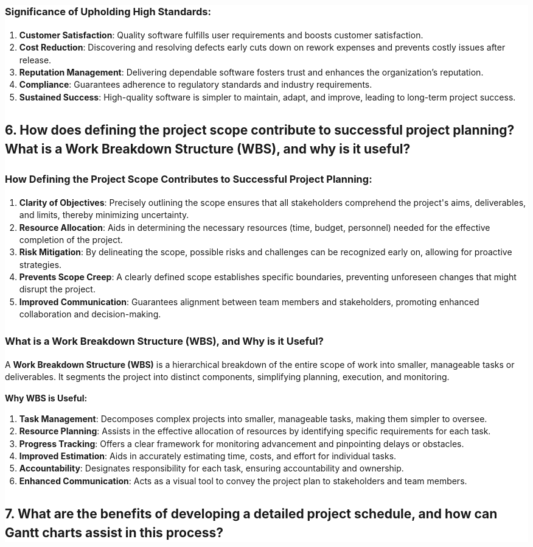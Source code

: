 ### Significance of Upholding High Standards:
1. **Customer Satisfaction**: Quality software fulfills user requirements and boosts customer satisfaction.
2. **Cost Reduction**: Discovering and resolving defects early cuts down on rework expenses and prevents costly issues after release.
3. **Reputation Management**: Delivering dependable software fosters trust and enhances the organization’s reputation.
4. **Compliance**: Guarantees adherence to regulatory standards and industry requirements.
5. **Sustained Success**: High-quality software is simpler to maintain, adapt, and improve, leading to long-term project success.

## 6. How does defining the project scope contribute to successful project planning? What is a Work Breakdown Structure (WBS), and why is it useful?

### How Defining the Project Scope Contributes to Successful Project Planning:
1. **Clarity of Objectives**: Precisely outlining the scope ensures that all stakeholders comprehend the project's aims, deliverables, and limits, thereby minimizing uncertainty.
2. **Resource Allocation**: Aids in determining the necessary resources (time, budget, personnel) needed for the effective completion of the project.
3. **Risk Mitigation**: By delineating the scope, possible risks and challenges can be recognized early on, allowing for proactive strategies.
4. **Prevents Scope Creep**: A clearly defined scope establishes specific boundaries, preventing unforeseen changes that might disrupt the project.
5. **Improved Communication**: Guarantees alignment between team members and stakeholders, promoting enhanced collaboration and decision-making.

### What is a Work Breakdown Structure (WBS), and Why is it Useful?
A **Work Breakdown Structure (WBS)** is a hierarchical breakdown of the entire scope of work into smaller, manageable tasks or deliverables. It segments the project into distinct components, simplifying planning, execution, and monitoring.

**Why WBS is Useful:**
1. **Task Management**: Decomposes complex projects into smaller, manageable tasks, making them simpler to oversee.
2. **Resource Planning**: Assists in the effective allocation of resources by identifying specific requirements for each task.
3. **Progress Tracking**: Offers a clear framework for monitoring advancement and pinpointing delays or obstacles.
4. **Improved Estimation**: Aids in accurately estimating time, costs, and effort for individual tasks.
5. **Accountability**: Designates responsibility for each task, ensuring accountability and ownership.
6. **Enhanced Communication**: Acts as a visual tool to convey the project plan to stakeholders and team members.


## 7. What are the benefits of developing a detailed project schedule, and how can Gantt charts assist in this process?
